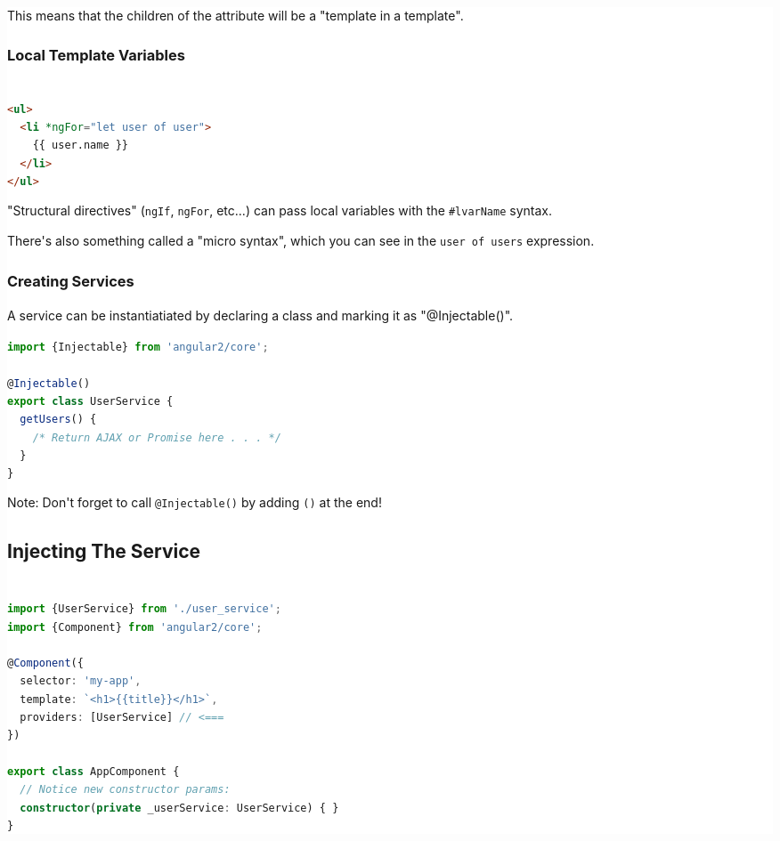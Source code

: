 This means that the children of the attribute will be a "template in a template".

### Local Template Variables

```html

<ul>
  <li *ngFor="let user of user">
    {{ user.name }}
  </li>
</ul>

```

"Structural directives" (`ngIf`, `ngFor`, etc...) can pass local variables with the `#lvarName` syntax.

There's also something called a "micro syntax", which you can see in the `user of users` expression.

### Creating Services

A service can be instantiatiated by declaring a class and marking it as "@Injectable()".

```typescript
import {Injectable} from 'angular2/core';

@Injectable()
export class UserService {
  getUsers() {
    /* Return AJAX or Promise here . . . */
  }
}

```

Note:  Don't forget to call `@Injectable()` by adding `()` at the end!

## Injecting The Service

```typescript

import {UserService} from './user_service';
import {Component} from 'angular2/core';

@Component({
  selector: 'my-app',
  template: `<h1>{{title}}</h1>`,
  providers: [UserService] // <===
})

export class AppComponent {
  // Notice new constructor params:
  constructor(private _userService: UserService) { }
}

```
